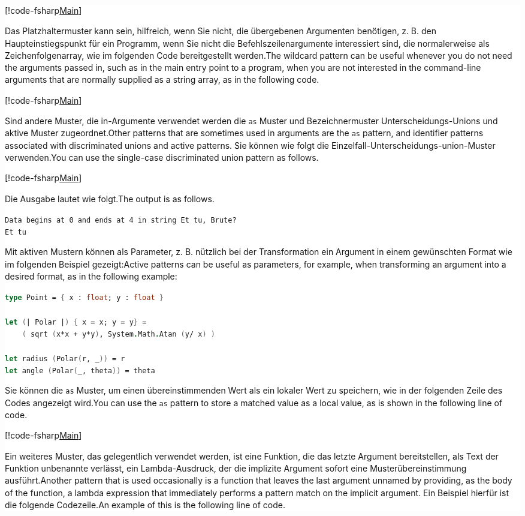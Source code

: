 [!code-fsharp[Main](../../../samples/snippets/fsharp/parameters-and-arguments-1/snippet3801.fs)]

<span data-ttu-id="a45f0-126">Das Platzhaltermuster kann sein, hilfreich, wenn Sie nicht, die übergebenen Argumenten benötigen, z. B. den Haupteinstiegspunkt für ein Programm, wenn Sie nicht die Befehlszeilenargumente interessiert sind, die normalerweise als Zeichenfolgenarray, wie im folgenden Code bereitgestellt werden.</span><span class="sxs-lookup"><span data-stu-id="a45f0-126">The wildcard pattern can be useful whenever you do not need the arguments passed in, such as in the main entry point to a program, when you are not interested in the command-line arguments that are normally supplied as a string array, as in the following code.</span></span>

[!code-fsharp[Main](../../../samples/snippets/fsharp/parameters-and-arguments-1/snippet3802.fs)]

<span data-ttu-id="a45f0-127">Sind andere Muster, die in-Argumente verwendet werden die `as` Muster und Bezeichnermuster Unterscheidungs-Unions und aktive Muster zugeordnet.</span><span class="sxs-lookup"><span data-stu-id="a45f0-127">Other patterns that are sometimes used in arguments are the `as` pattern, and identifier patterns associated with discriminated unions and active patterns.</span></span> <span data-ttu-id="a45f0-128">Sie können wie folgt die Einzelfall-Unterscheidungs-union-Muster verwenden.</span><span class="sxs-lookup"><span data-stu-id="a45f0-128">You can use the single-case discriminated union pattern as follows.</span></span>

[!code-fsharp[Main](../../../samples/snippets/fsharp/parameters-and-arguments-1/snippet3803.fs)]

<span data-ttu-id="a45f0-129">Die Ausgabe lautet wie folgt.</span><span class="sxs-lookup"><span data-stu-id="a45f0-129">The output is as follows.</span></span>

```
Data begins at 0 and ends at 4 in string Et tu, Brute?
Et tu
```

<span data-ttu-id="a45f0-130">Mit aktiven Mustern können als Parameter, z. B. nützlich bei der Transformation ein Argument in einem gewünschten Format wie im folgenden Beispiel gezeigt:</span><span class="sxs-lookup"><span data-stu-id="a45f0-130">Active patterns can be useful as parameters, for example, when transforming an argument into a desired format, as in the following example:</span></span>

```fsharp
type Point = { x : float; y : float }

let (| Polar |) { x = x; y = y} =
    ( sqrt (x*x + y*y), System.Math.Atan (y/ x) )

let radius (Polar(r, _)) = r
let angle (Polar(_, theta)) = theta
```

<span data-ttu-id="a45f0-131">Sie können die `as` Muster, um einen übereinstimmenden Wert als ein lokaler Wert zu speichern, wie in der folgenden Zeile des Codes angezeigt wird.</span><span class="sxs-lookup"><span data-stu-id="a45f0-131">You can use the `as` pattern to store a matched value as a local value, as is shown in the following line of code.</span></span>

[!code-fsharp[Main](../../../samples/snippets/fsharp/parameters-and-arguments-1/snippet3805.fs)]

<span data-ttu-id="a45f0-132">Ein weiteres Muster, das gelegentlich verwendet werden, ist eine Funktion, die das letzte Argument bereitstellen, als Text der Funktion unbenannte verlässt, ein Lambda-Ausdruck, der die implizite Argument sofort eine Musterübereinstimmung ausführt.</span><span class="sxs-lookup"><span data-stu-id="a45f0-132">Another pattern that is used occasionally is a function that leaves the last argument unnamed by providing, as the body of the function, a lambda expression that immediately performs a pattern match on the implicit argument.</span></span> <span data-ttu-id="a45f0-133">Ein Beispiel hierfür ist die folgende Codezeile.</span><span class="sxs-lookup"><span data-stu-id="a45f0-133">An example of this is the following line of code.</span></span>
